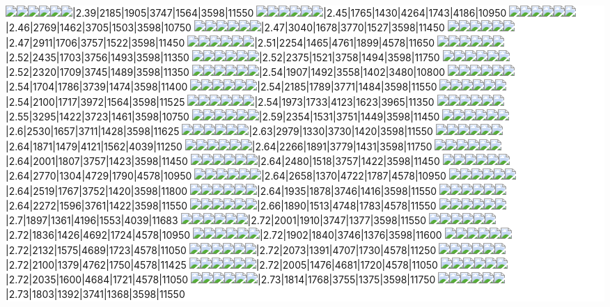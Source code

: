 ![](/item/3153.png)![](/item/3124.png)![](/item/6676.png)![](/item/1001.png)![](/item/1055.png)![](/item/1038.png)|2.39|2185|1905|3747|1564|3598|11550
![](/item/6672.png)![](/item/3124.png)![](/item/3071.png)![](/item/1001.png)![](/item/1053.png)![](/item/1055.png)|2.45|1765|1430|4264|1743|4186|10950
![](/item/6672.png)![](/item/6691.png)![](/item/3033.png)![](/item/1001.png)![](/item/1053.png)![](/item/1055.png)|2.46|2769|1462|3705|1503|3598|10750
![](/item/3153.png)![](/item/6691.png)![](/item/3036.png)![](/item/1001.png)![](/item/1055.png)![](/item/1038.png)|2.47|3040|1678|3770|1527|3598|11450
![](/item/3153.png)![](/item/6691.png)![](/item/3033.png)![](/item/1001.png)![](/item/1055.png)![](/item/1038.png)|2.47|2911|1706|3757|1522|3598|11450
![](/item/3153.png)![](/item/6691.png)![](/item/3091.png)![](/item/1001.png)![](/item/1055.png)![](/item/1038.png)|2.51|2254|1465|4761|1899|4578|11650
![](/item/3153.png)![](/item/3036.png)![](/item/6672.png)![](/item/1001.png)![](/item/1055.png)![](/item/1038.png)|2.52|2435|1703|3756|1493|3598|11350
![](/item/6672.png)![](/item/3153.png)![](/item/6675.png)![](/item/1001.png)![](/item/1055.png)![](/item/1038.png)|2.52|2375|1521|3758|1494|3598|11750
![](/item/3153.png)![](/item/3033.png)![](/item/6672.png)![](/item/1001.png)![](/item/1055.png)![](/item/1038.png)|2.52|2320|1709|3745|1489|3598|11350
![](/item/6672.png)![](/item/3124.png)![](/item/3006.png)![](/item/1053.png)![](/item/1038.png)![](/item/1038.png)|2.54|1907|1492|3558|1402|3480|10800
![](/item/3153.png)![](/item/3124.png)![](/item/3085.png)![](/item/1055.png)![](/item/1038.png)![](/item/1036.png)|2.54|1704|1786|3739|1474|3598|11400
![](/item/3153.png)![](/item/3124.png)![](/item/6696.png)![](/item/1001.png)![](/item/1055.png)![](/item/1038.png)|2.54|2185|1789|3771|1484|3598|11550
![](/item/3153.png)![](/item/3124.png)![](/item/3074.png)![](/item/1001.png)![](/item/1055.png)![](/item/1037.png)|2.54|2100|1717|3972|1564|3598|11525
![](/item/3153.png)![](/item/3124.png)![](/item/6609.png)![](/item/1001.png)![](/item/1055.png)![](/item/1038.png)|2.54|1973|1733|4123|1623|3965|11350
![](/item/6676.png)![](/item/3033.png)![](/item/6691.png)![](/item/1001.png)![](/item/1053.png)![](/item/1055.png)|2.55|3295|1422|3723|1461|3598|10750
![](/item/6672.png)![](/item/6691.png)![](/item/3153.png)![](/item/1001.png)![](/item/1055.png)![](/item/1038.png)|2.59|2354|1531|3751|1449|3598|11450
![](/item/6672.png)![](/item/3033.png)![](/item/6671.png)![](/item/1053.png)![](/item/1055.png)![](/item/1037.png)|2.6|2530|1657|3711|1428|3598|11625
![](/item/3033.png)![](/item/6691.png)![](/item/3046.png)![](/item/1053.png)![](/item/1055.png)![](/item/1038.png)|2.63|2979|1330|3730|1420|3598|11550
![](/item/6672.png)![](/item/3124.png)![](/item/3161.png)![](/item/1001.png)![](/item/1053.png)![](/item/1055.png)|2.64|1871|1479|4121|1562|4039|11250
![](/item/3153.png)![](/item/3124.png)![](/item/6694.png)![](/item/1001.png)![](/item/1055.png)![](/item/1038.png)|2.64|2266|1891|3779|1431|3598|11750
![](/item/3153.png)![](/item/3124.png)![](/item/3508.png)![](/item/1001.png)![](/item/1055.png)![](/item/1038.png)|2.64|2001|1807|3757|1423|3598|11450
![](/item/3153.png)![](/item/6691.png)![](/item/3095.png)![](/item/1001.png)![](/item/1055.png)![](/item/1038.png)|2.64|2480|1518|3757|1422|3598|11450
![](/item/6691.png)![](/item/3091.png)![](/item/3036.png)![](/item/1001.png)![](/item/1053.png)![](/item/1055.png)|2.64|2770|1304|4729|1790|4578|10950
![](/item/3033.png)![](/item/6691.png)![](/item/3091.png)![](/item/1001.png)![](/item/1053.png)![](/item/1055.png)|2.64|2658|1370|4722|1787|4578|10950
![](/item/3153.png)![](/item/3033.png)![](/item/6671.png)![](/item/1055.png)![](/item/1038.png)![](/item/1036.png)|2.64|2519|1767|3752|1420|3598|11800
![](/item/3153.png)![](/item/3124.png)![](/item/3087.png)![](/item/1001.png)![](/item/1055.png)![](/item/1038.png)|2.64|1935|1878|3746|1416|3598|11550
![](/item/6672.png)![](/item/3153.png)![](/item/6694.png)![](/item/1001.png)![](/item/1055.png)![](/item/1038.png)|2.64|2272|1596|3761|1422|3598|11550
![](/item/6672.png)![](/item/3091.png)![](/item/3153.png)![](/item/1001.png)![](/item/1055.png)![](/item/1038.png)|2.66|1890|1513|4748|1783|4578|11550
![](/item/6672.png)![](/item/3153.png)![](/item/3078.png)![](/item/1001.png)![](/item/1055.png)![](/item/1038.png)|2.7|1897|1361|4196|1553|4039|11683
![](/item/3153.png)![](/item/3124.png)![](/item/3095.png)![](/item/1001.png)![](/item/1055.png)![](/item/1038.png)|2.72|2001|1910|3747|1377|3598|11550
![](/item/3124.png)![](/item/3091.png)![](/item/3508.png)![](/item/1001.png)![](/item/1053.png)![](/item/1055.png)|2.72|1836|1426|4692|1724|4578|10950
![](/item/3153.png)![](/item/3124.png)![](/item/3094.png)![](/item/1055.png)![](/item/1038.png)![](/item/1036.png)|2.72|1902|1840|3746|1376|3598|11600
![](/item/3124.png)![](/item/3091.png)![](/item/3036.png)![](/item/1001.png)![](/item/1053.png)![](/item/1055.png)|2.72|2132|1575|4689|1723|4578|11050
![](/item/3124.png)![](/item/3091.png)![](/item/6694.png)![](/item/1001.png)![](/item/1053.png)![](/item/1055.png)|2.72|2073|1391|4707|1730|4578|11250
![](/item/3124.png)![](/item/3091.png)![](/item/3074.png)![](/item/1001.png)![](/item/1055.png)![](/item/1037.png)|2.72|2100|1379|4762|1750|4578|11425
![](/item/3124.png)![](/item/6676.png)![](/item/3091.png)![](/item/1001.png)![](/item/1053.png)![](/item/1055.png)|2.72|2005|1476|4681|1720|4578|11050
![](/item/3124.png)![](/item/3033.png)![](/item/3091.png)![](/item/1001.png)![](/item/1053.png)![](/item/1055.png)|2.72|2035|1600|4684|1721|4578|11050
![](/item/3153.png)![](/item/3124.png)![](/item/3115.png)![](/item/1001.png)![](/item/1055.png)![](/item/1038.png)|2.73|1814|1768|3755|1375|3598|11750
![](/item/6672.png)![](/item/3153.png)![](/item/3115.png)![](/item/1001.png)![](/item/1055.png)![](/item/1038.png)|2.73|1803|1392|3741|1368|3598|11550